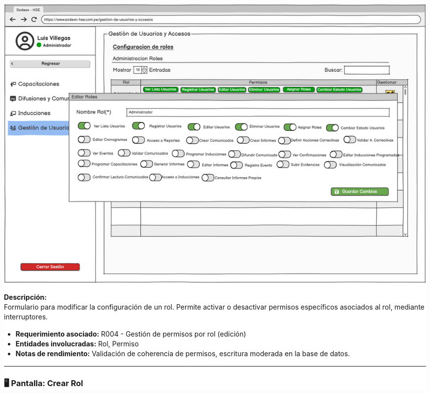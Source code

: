 ![Editar Rol](/Images/Prototipo/Usuarios/Usuarios-Configuracion-Roles-Editar-Rol.png)

**Descripción:**  
Formulario para modificar la configuración de un rol. Permite activar o desactivar permisos específicos asociados al rol, mediante  interruptores.

- **Requerimiento asociado:** R004 - Gestión de permisos por rol (edición)  
- **Entidades involucradas:** Rol, Permiso  
- **Notas de rendimiento:** Validación de coherencia de permisos, escritura moderada en la base de datos.

---

### 🖥️ Pantalla: Crear Rol
